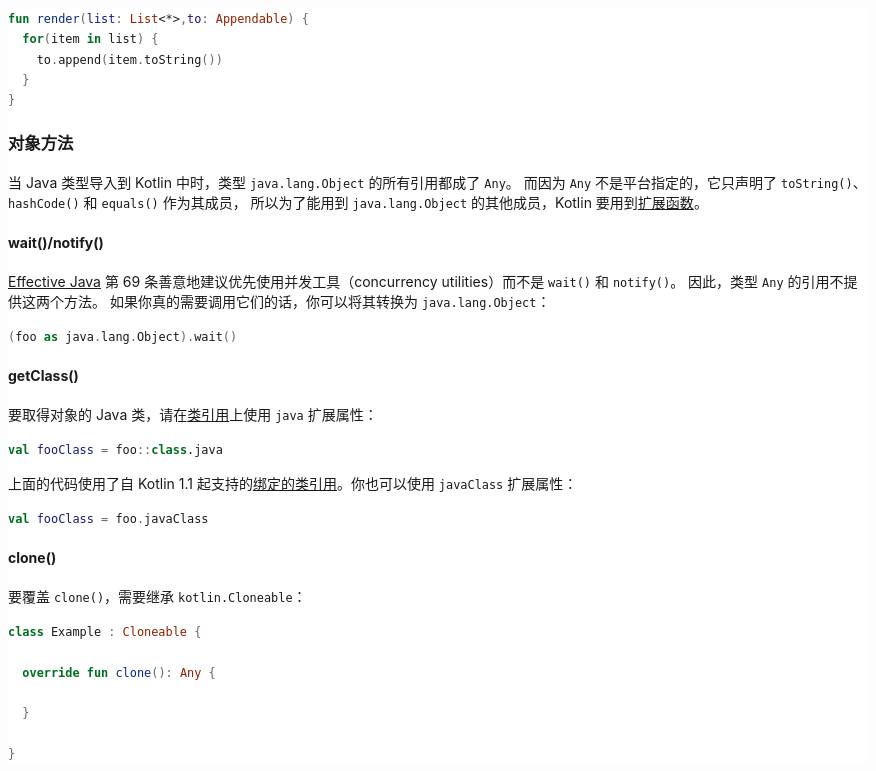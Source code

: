 ``` kotlin
fun render(list: List<*>,to: Appendable) {
  for(item in list) {
    to.append(item.toString())
  }
}
```



### 对象方法

当 Java 类型导入到 Kotlin 中时，类型 `java.lang.Object` 的所有引用都成了 `Any`。 而因为 `Any` 不是平台指定的，它只声明了 `toString()`、`hashCode()` 和 `equals()` 作为其成员， 所以为了能用到 `java.lang.Object` 的其他成员，Kotlin 要用到[扩展函数](https://www.kotlincn.net/docs/reference/extensions.html)。



#### wait()/notify()

[Effective Java](http://www.oracle.com/technetwork/java/effectivejava-136174.html) 第 69 条善意地建议优先使用并发工具（concurrency utilities）而不是 `wait()` 和 `notify()`。 因此，类型 `Any` 的引用不提供这两个方法。 如果你真的需要调用它们的话，你可以将其转换为 `java.lang.Object`：

``` kotlin
(foo as java.lang.Object).wait()
```



#### getClass()

要取得对象的 Java 类，请在[类引用](https://www.kotlincn.net/docs/reference/reflection.html#%E7%B1%BB%E5%BC%95%E7%94%A8)上使用 `java` 扩展属性：

``` kotlin
val fooClass = foo::class.java
```

上面的代码使用了自 Kotlin 1.1 起支持的[绑定的类引用](https://www.kotlincn.net/docs/reference/reflection.html#%E7%BB%91%E5%AE%9A%E7%9A%84%E7%B1%BB%E5%BC%95%E7%94%A8%E8%87%AA-11-%E8%B5%B7)。你也可以使用 `javaClass` 扩展属性：

``` kotlin
val fooClass = foo.javaClass
```



#### clone()

要覆盖 `clone()`，需要继承 `kotlin.Cloneable`：

``` kotlin
class Example : Cloneable {
  
  override fun clone(): Any {
    
  }
  
}
```
